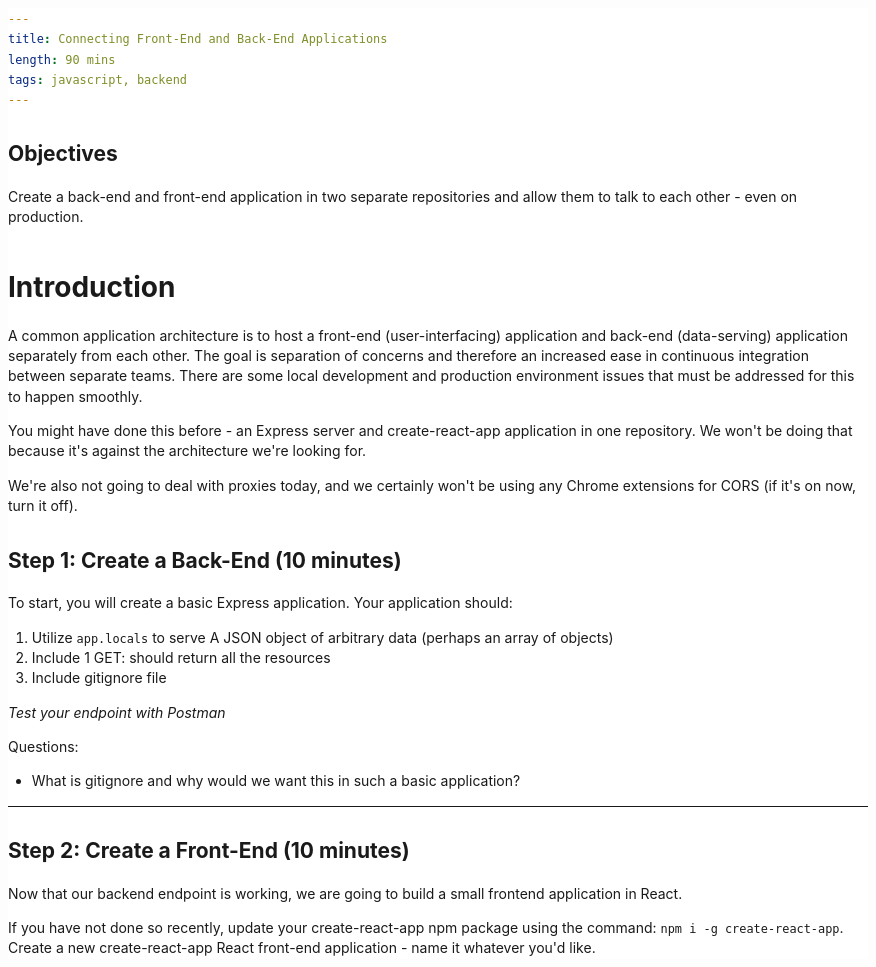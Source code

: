 ```yaml
---
title: Connecting Front-End and Back-End Applications
length: 90 mins
tags: javascript, backend
---
```









## Objectives

Create a back-end and front-end application in two separate repositories and allow them to talk to each other - even on production.

# Introduction

A common application architecture is to host a front-end (user-interfacing) application and back-end (data-serving) application separately from each other. The goal is separation of concerns and therefore an increased ease in continuous integration between separate teams. There are some local development and production environment issues that must be addressed for this to happen smoothly.

You might have done this before - an Express server and create-react-app application in one repository. We won't be doing that because it's against the architecture we're looking for.

We're also not going to deal with proxies today, and we certainly won't be using any Chrome extensions for CORS (if it's on now, turn it off).

## Step 1: Create a Back-End (10 minutes)

To start, you will create a basic Express application. Your application should:

  1. Utilize `app.locals` to serve A JSON object of arbitrary data (perhaps an array of objects)
  2. Include 1 GET: should return all the resources
  3. Include gitignore file

  *Test your endpoint with Postman*

Questions: 
 * What is gitignore and why would we want this in such a basic application?



---

## Step 2: Create a Front-End (10 minutes)

Now that our backend endpoint is working, we are going to build a small frontend application in React.

If you have not done so recently, update your create-react-app npm package using the command: `npm i -g create-react-app`. Create a new create-react-app React front-end application - name it whatever you'd like.
